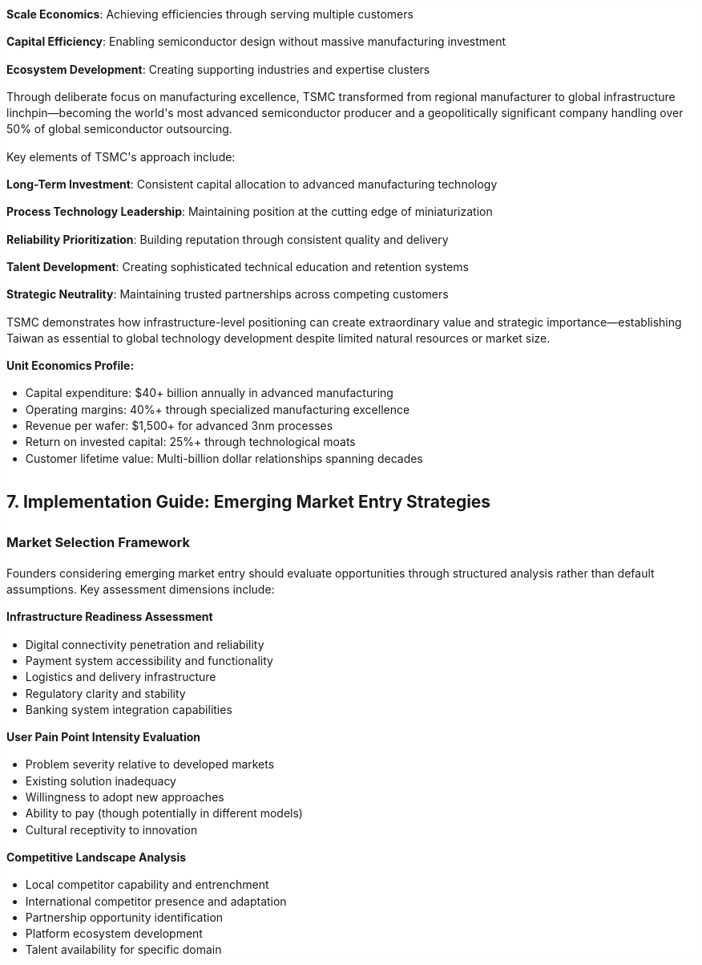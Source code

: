 **Scale Economics**: Achieving efficiencies through serving multiple customers

**Capital Efficiency**: Enabling semiconductor design without massive manufacturing investment

**Ecosystem Development**: Creating supporting industries and expertise clusters

Through deliberate focus on manufacturing excellence, TSMC transformed from regional manufacturer to global infrastructure linchpin—becoming the world's most advanced semiconductor producer and a geopolitically significant company handling over 50% of global semiconductor outsourcing.

Key elements of TSMC's approach include:

**Long-Term Investment**: Consistent capital allocation to advanced manufacturing technology

**Process Technology Leadership**: Maintaining position at the cutting edge of miniaturization

**Reliability Prioritization**: Building reputation through consistent quality and delivery

**Talent Development**: Creating sophisticated technical education and retention systems

**Strategic Neutrality**: Maintaining trusted partnerships across competing customers

TSMC demonstrates how infrastructure-level positioning can create extraordinary value and strategic importance—establishing Taiwan as essential to global technology development despite limited natural resources or market size.

**Unit Economics Profile:**
- Capital expenditure: $40+ billion annually in advanced manufacturing
- Operating margins: 40%+ through specialized manufacturing excellence
- Revenue per wafer: $1,500+ for advanced 3nm processes
- Return on invested capital: 25%+ through technological moats
- Customer lifetime value: Multi-billion dollar relationships spanning decades

## 7. Implementation Guide: Emerging Market Entry Strategies

### Market Selection Framework

Founders considering emerging market entry should evaluate opportunities through structured analysis rather than default assumptions. Key assessment dimensions include:

**Infrastructure Readiness Assessment**
- Digital connectivity penetration and reliability
- Payment system accessibility and functionality
- Logistics and delivery infrastructure
- Regulatory clarity and stability
- Banking system integration capabilities

**User Pain Point Intensity Evaluation**
- Problem severity relative to developed markets
- Existing solution inadequacy
- Willingness to adopt new approaches
- Ability to pay (though potentially in different models)
- Cultural receptivity to innovation

**Competitive Landscape Analysis**
- Local competitor capability and entrenchment
- International competitor presence and adaptation
- Partnership opportunity identification
- Platform ecosystem development
- Talent availability for specific domain
